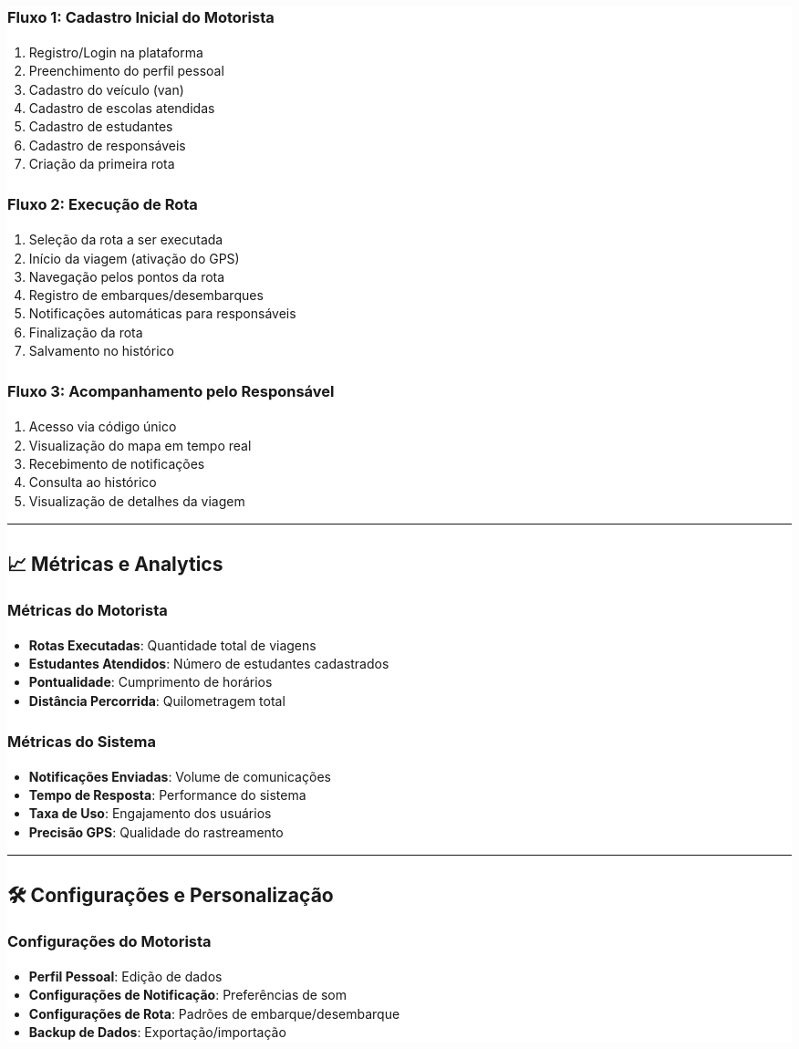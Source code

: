 ### Fluxo 1: Cadastro Inicial do Motorista
1. Registro/Login na plataforma
2. Preenchimento do perfil pessoal
3. Cadastro do veículo (van)
4. Cadastro de escolas atendidas
5. Cadastro de estudantes
6. Cadastro de responsáveis
7. Criação da primeira rota

### Fluxo 2: Execução de Rota
1. Seleção da rota a ser executada
2. Início da viagem (ativação do GPS)
3. Navegação pelos pontos da rota
4. Registro de embarques/desembarques
5. Notificações automáticas para responsáveis
6. Finalização da rota
7. Salvamento no histórico

### Fluxo 3: Acompanhamento pelo Responsável
1. Acesso via código único
2. Visualização do mapa em tempo real
3. Recebimento de notificações
4. Consulta ao histórico
5. Visualização de detalhes da viagem

---

## 📈 Métricas e Analytics

### Métricas do Motorista
- **Rotas Executadas**: Quantidade total de viagens
- **Estudantes Atendidos**: Número de estudantes cadastrados
- **Pontualidade**: Cumprimento de horários
- **Distância Percorrida**: Quilometragem total

### Métricas do Sistema
- **Notificações Enviadas**: Volume de comunicações
- **Tempo de Resposta**: Performance do sistema
- **Taxa de Uso**: Engajamento dos usuários
- **Precisão GPS**: Qualidade do rastreamento

---

## 🛠️ Configurações e Personalização

### Configurações do Motorista
- **Perfil Pessoal**: Edição de dados
- **Configurações de Notificação**: Preferências de som
- **Configurações de Rota**: Padrões de embarque/desembarque
- **Backup de Dados**: Exportação/importação
